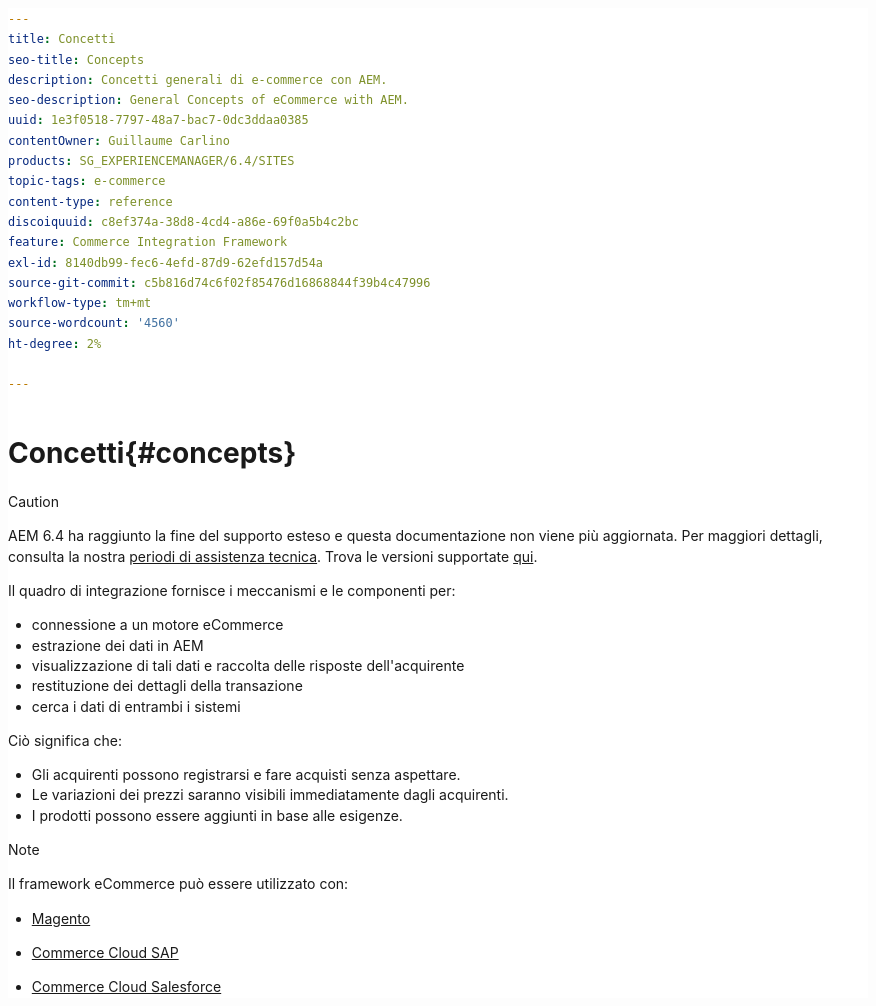 ```yaml
---
title: Concetti
seo-title: Concepts
description: Concetti generali di e-commerce con AEM.
seo-description: General Concepts of eCommerce with AEM.
uuid: 1e3f0518-7797-48a7-bac7-0dc3ddaa0385
contentOwner: Guillaume Carlino
products: SG_EXPERIENCEMANAGER/6.4/SITES
topic-tags: e-commerce
content-type: reference
discoiquuid: c8ef374a-38d8-4cd4-a86e-69f0a5b4c2bc
feature: Commerce Integration Framework
exl-id: 8140db99-fec6-4efd-87d9-62efd157d54a
source-git-commit: c5b816d74c6f02f85476d16868844f39b4c47996
workflow-type: tm+mt
source-wordcount: '4560'
ht-degree: 2%

---
```


# Concetti{#concepts}

>[!CAUTION]
>
>AEM 6.4 ha raggiunto la fine del supporto esteso e questa documentazione non viene più aggiornata. Per maggiori dettagli, consulta la nostra [periodi di assistenza tecnica](https://helpx.adobe.com/it/support/programs/eol-matrix.html). Trova le versioni supportate [qui](https://experienceleague.adobe.com/docs/).

Il quadro di integrazione fornisce i meccanismi e le componenti per:

* connessione a un motore eCommerce
* estrazione dei dati in AEM
* visualizzazione di tali dati e raccolta delle risposte dell&#39;acquirente
* restituzione dei dettagli della transazione
* cerca i dati di entrambi i sistemi

Ciò significa che:

* Gli acquirenti possono registrarsi e fare acquisti senza aspettare.
* Le variazioni dei prezzi saranno visibili immediatamente dagli acquirenti.
* I prodotti possono essere aggiunti in base alle esigenze.

>[!NOTE]
>
>Il framework eCommerce può essere utilizzato con:
>
>* [Magento](https://www.adobe.io/apis/experiencecloud/commerce-integration-framework/integrations.html#!AdobeDocs/commerce-cif-documentation/master/integrations/02-AEM-Magento.md)
>
>* [Commerce Cloud SAP](/help/sites-administering/sap-commerce-cloud.md)
>
>* [Commerce Cloud Salesforce](https://github.com/adobe/commerce-salesforce)
>
